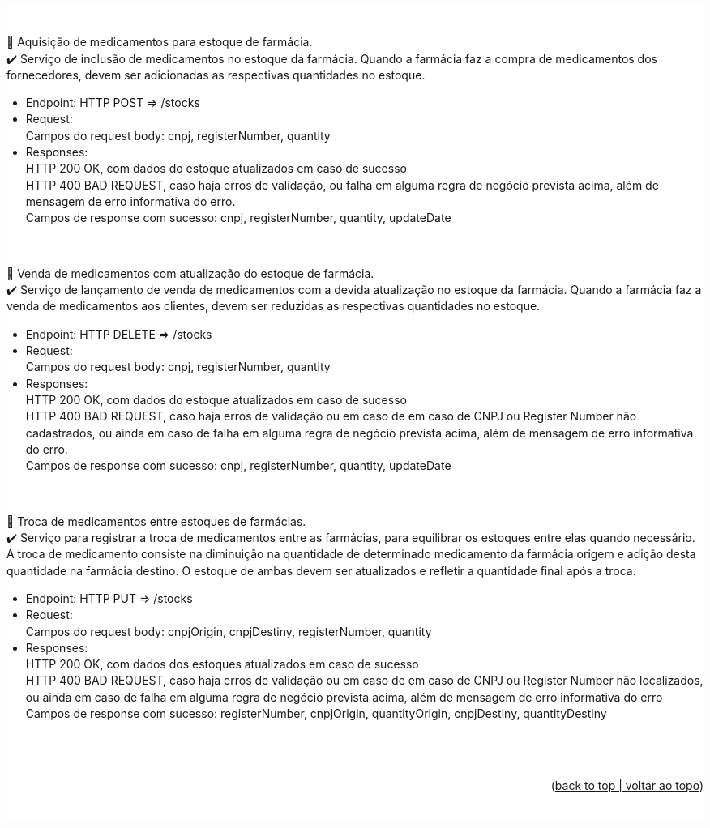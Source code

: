 <br>

📌 Aquisição de medicamentos para estoque de farmácia.<br>
✔️ Serviço de inclusão de medicamentos no estoque da farmácia. Quando a farmácia faz a compra de medicamentos dos fornecedores, devem ser adicionadas as respectivas quantidades no estoque.<br>
- Endpoint: HTTP POST ⇒ /stocks<br>
- Request:<br>
Campos do request body: cnpj, registerNumber, quantity<br>
- Responses:<br>
HTTP 200 OK, com dados do estoque atualizados em caso de sucesso<br>
HTTP 400 BAD REQUEST, caso haja erros de validação, ou falha em alguma regra de negócio prevista acima, além de mensagem de erro informativa do erro.<br>
Campos de response com sucesso: cnpj, registerNumber, quantity, updateDate<br>

<br>

📌 Venda de medicamentos com atualização do estoque de farmácia.<br>
✔️ Serviço de lançamento de venda de medicamentos com a devida atualização no estoque da farmácia. Quando a farmácia faz a venda de medicamentos aos clientes, devem ser reduzidas as respectivas quantidades no estoque.<br>
- Endpoint: HTTP DELETE ⇒ /stocks<br>
- Request:<br>
Campos do request body: cnpj, registerNumber, quantity<br>
- Responses:<br>
HTTP 200 OK, com dados do estoque atualizados em caso de sucesso<br>
HTTP 400 BAD REQUEST, caso haja erros de validação ou em caso de em caso de CNPJ ou Register Number não cadastrados, ou ainda em caso de falha em alguma regra de negócio prevista acima, além de mensagem de erro informativa do erro.<br>
Campos de response com sucesso: cnpj, registerNumber, quantity, updateDate<br>

<br>

📌 Troca de medicamentos entre estoques de farmácias.<br>
✔️ Serviço para registrar a troca de medicamentos entre as farmácias, para equilibrar os estoques entre elas quando necessário. A troca de medicamento consiste na diminuição na quantidade de determinado medicamento da farmácia origem e adição desta quantidade na farmácia destino. O estoque de ambas devem ser atualizados e refletir a quantidade final após a troca.<br>
- Endpoint: HTTP PUT ⇒ /stocks<br>
- Request:<br>
Campos do request body: cnpjOrigin, cnpjDestiny, registerNumber, quantity<br>
- Responses:<br>
HTTP 200 OK, com dados dos estoques atualizados em caso de sucesso<br>
HTTP 400 BAD REQUEST, caso haja erros de validação ou em caso de em caso de CNPJ ou Register Number não localizados, ou ainda em caso de falha em alguma regra de negócio prevista acima, além de mensagem de erro informativa do erro<br>
Campos de response com sucesso: registerNumber, cnpjOrigin, quantityOrigin, cnpjDestiny, quantityDestiny<br>

<br>
<br>


<p align="right">(<a href="#summary">back to top | voltar ao topo</a>)</p>

<br>
